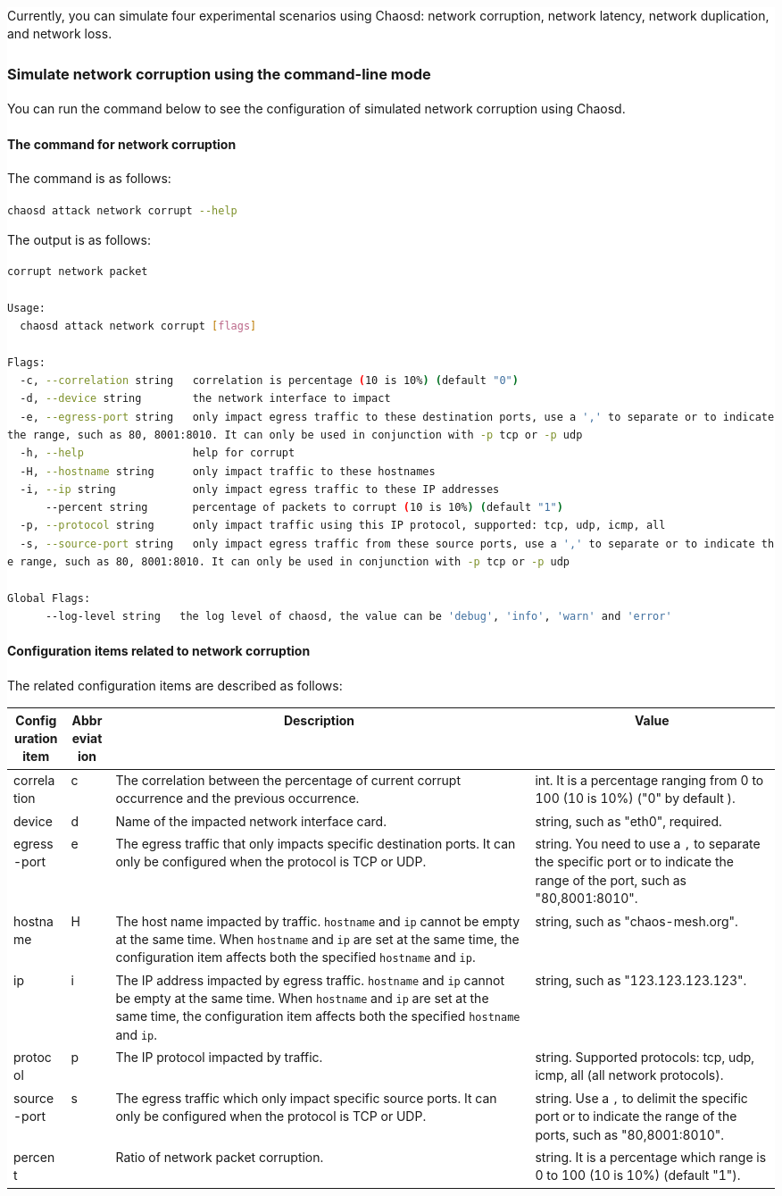 Currently, you can simulate four experimental scenarios using Chaosd: network corruption, network latency, network duplication, and network loss.

### Simulate network corruption using the command-line mode

You can run the command below to see the configuration of simulated network corruption using Chaosd.

#### The command for network corruption

The command is as follows:

```bash
chaosd attack network corrupt --help
```

The output is as follows:

```bash
corrupt network packet

Usage:
  chaosd attack network corrupt [flags]

Flags:
  -c, --correlation string   correlation is percentage (10 is 10%) (default "0")
  -d, --device string        the network interface to impact
  -e, --egress-port string   only impact egress traffic to these destination ports, use a ',' to separate or to indicate the range, such as 80, 8001:8010. It can only be used in conjunction with -p tcp or -p udp
  -h, --help                 help for corrupt
  -H, --hostname string      only impact traffic to these hostnames
  -i, --ip string            only impact egress traffic to these IP addresses
      --percent string       percentage of packets to corrupt (10 is 10%) (default "1")
  -p, --protocol string      only impact traffic using this IP protocol, supported: tcp, udp, icmp, all
  -s, --source-port string   only impact egress traffic from these source ports, use a ',' to separate or to indicate the range, such as 80, 8001:8010. It can only be used in conjunction with -p tcp or -p udp

Global Flags:
      --log-level string   the log level of chaosd, the value can be 'debug', 'info', 'warn' and 'error'
```

#### Configuration items related to network corruption

The related configuration items are described as follows:

| Configuration item | Abbreviation | Description                                                                                                                                                                                                                | Value                                                                                                                     |
| ------------------ | ------------ | -------------------------------------------------------------------------------------------------------------------------------------------------------------------------------------------------------------------------- | ------------------------------------------------------------------------------------------------------------------------- |
| correlation        | c            | The correlation between the percentage of current corrupt occurrence and the previous occurrence.                                                                                                                          | int. It is a percentage ranging from 0 to 100 (10 is 10%) ("0" by default ).                                              |
| device             | d            | Name of the impacted network interface card.                                                                                                                                                                               | string, such as "eth0", required.                                                                                         |
| egress-port        | e            | The egress traffic that only impacts specific destination ports. It can only be configured when the protocol is TCP or UDP.                                                                                                | string. You need to use a `,` to separate the specific port or to indicate the range of the port, such as "80,8001:8010". |
| hostname           | H            | The host name impacted by traffic. `hostname` and `ip` cannot be empty at the same time. When `hostname` and `ip` are set at the same time, the configuration item affects both the specified `hostname` and `ip`.         | string, such as "chaos-mesh.org".                                                                                         |
| ip                 | i            | The IP address impacted by egress traffic. `hostname` and `ip` cannot be empty at the same time. When `hostname` and `ip` are set at the same time, the configuration item affects both the specified `hostname` and `ip`. | string, such as "123.123.123.123".                                                                                        |
| protocol           | p            | The IP protocol impacted by traffic.                                                                                                                                                                                       | string. Supported protocols: tcp, udp, icmp, all (all network protocols).                                                 |
| source-port        | s            | The egress traffic which only impact specific source ports. It can only be configured when the protocol is TCP or UDP.                                                                                                     | string. Use a `,` to delimit the specific port or to indicate the range of the ports, such as "80,8001:8010".             |
| percent            |              | Ratio of network packet corruption.                                                                                                                                                                                        | string. It is a percentage which range is 0 to 100 (10 is 10%) (default "1").                                             |
